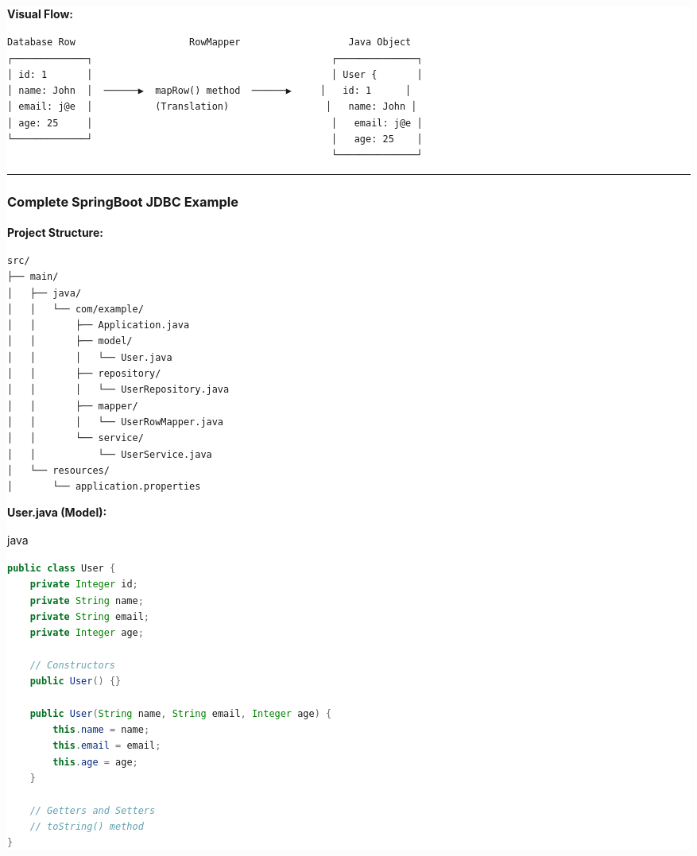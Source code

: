 **Visual Flow:**

```
Database Row                    RowMapper                   Java Object
┌─────────────┐                                          ┌──────────────┐
│ id: 1       │                                          │ User {       │
│ name: John  │  ──────▶  mapRow() method  ──────▶     │   id: 1      │
│ email: j@e  │           (Translation)                 │   name: John │
│ age: 25     │                                          │   email: j@e │
└─────────────┘                                          │   age: 25    │
                                                         └──────────────┘
```

----------

### Complete SpringBoot JDBC Example

**Project Structure:**

```
src/
├── main/
│   ├── java/
│   │   └── com/example/
│   │       ├── Application.java
│   │       ├── model/
│   │       │   └── User.java
│   │       ├── repository/
│   │       │   └── UserRepository.java
│   │       ├── mapper/
│   │       │   └── UserRowMapper.java
│   │       └── service/
│   │           └── UserService.java
│   └── resources/
│       └── application.properties
```

**User.java (Model):**

java

```java
public class User {
    private Integer id;
    private String name;
    private String email;
    private Integer age;
    
    // Constructors
    public User() {}
    
    public User(String name, String email, Integer age) {
        this.name = name;
        this.email = email;
        this.age = age;
    }
    
    // Getters and Setters
    // toString() method
}
```
